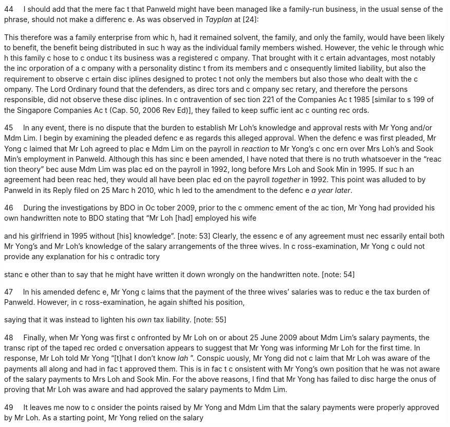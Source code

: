 44     I should add that the mere fac t that Panweld might have been managed like a family-run business, in the usual sense of the phrase, should not make a differenc e. As was observed in _Tayplan_ at [24]: 

 This therefore was a family enterprise from whic h, had it remained solvent, the family, and only the family, would have been likely to benefit, the benefit being distributed in suc h way as the individual family members wished. However, the vehic le through whic h this family c hose to c onduc t its business was a registered c ompany. That brought with it c ertain advantages, most notably the inc orporation of a c ompany with a personality distinc t from its members and c onsequently limited liability, but also the requirement to observe c ertain disc iplines designed to protec t not only the members but also those who dealt with the c ompany. The Lord Ordinary found that the defenders, as direc tors and c ompany sec retary, and therefore the persons responsible, did not observe these disc iplines. In c ontravention of sec tion 221 of the Companies Ac t 1985 [similar to s 199 of the Singapore Companies Ac t (Cap. 50, 2006 Rev Ed)], they failed to keep suffic ient ac c ounting rec ords. 

45     In any event, there is no dispute that the burden to establish Mr Loh’s knowledge and approval rests with Mr Yong and/or Mdm Lim. I begin by examining the pleaded defenc e as regards this alleged approval. When the defenc e was first pleaded, Mr Yong c laimed that Mr Loh agreed to plac e Mdm Lim on the payroll in _reaction_ to Mr Yong’s c onc ern over Mrs Loh’s and Sook Min’s employment in Panweld. Although this has sinc e been amended, I have noted that there is no truth whatsoever in the “reac tion theory” bec ause Mdm Lim was plac ed on the payroll in 1992, long before Mrs Loh and Sook Min in 1995. If suc h an agreement had been reac hed, they would all have been plac ed on the payroll _together_ in 1992. This point was alluded to by Panweld in its Reply filed on 25 Marc h 2010, whic h led to the amendment to the defenc e _a year later_. 

46     During the investigations by BDO in Oc tober 2009, prior to the c ommenc ement of the ac tion, Mr Yong had provided his own handwritten note to BDO stating that “Mr Loh [had] employed his wife 

and his girlfriend in 1995 without [his] knowledge”. [note: 53] Clearly, the essenc e of any agreement must nec essarily entail both Mr Yong’s and Mr Loh’s knowledge of the salary arrangements of the three wives. In c ross-examination, Mr Yong c ould not provide any explanation for his c ontradic tory 

stanc e other than to say that he might have written it down wrongly on the handwritten note. [note: 54] 


47     In his amended defenc e, Mr Yong c laims that the payment of the three wives’ salaries was to reduc e the tax burden of Panweld. However, in c ross-examination, he again shifted his position, 

saying that it was instead to lighten his _own_ tax liability. [note: 55] 

48     Finally, when Mr Yong was first c onfronted by Mr Loh on or about 25 June 2009 about Mdm Lim’s salary payments, the transc ript of the taped rec orded c onversation appears to suggest that Mr Yong was informing Mr Loh for the first time. In response, Mr Loh told Mr Yong “[t]hat I don’t know _lah_ ”. Conspic uously, Mr Yong did not c laim that Mr Loh was aware of the payments all along and had in fac t approved them. This is in fac t c onsistent with Mr Yong’s own position that he was not aware of the salary payments to Mrs Loh and Sook Min. For the above reasons, I find that Mr Yong has failed to disc harge the onus of proving that Mr Loh was aware and had approved the salary payments to Mdm Lim. 

49     It leaves me now to c onsider the points raised by Mr Yong and Mdm Lim that the salary payments were properly approved by Mr Loh. As a starting point, Mr Yong relied on the salary 
